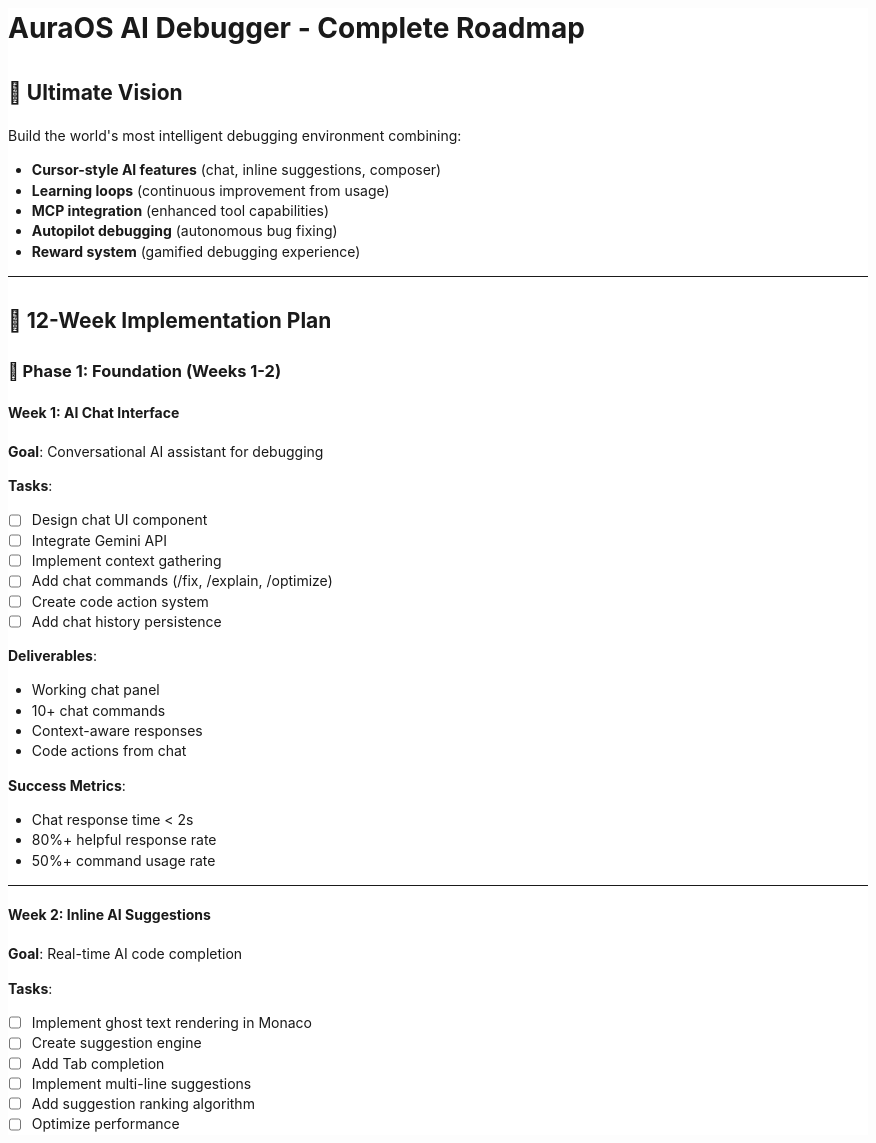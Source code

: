 # AuraOS AI Debugger - Complete Roadmap

## 🎯 Ultimate Vision

Build the world's most intelligent debugging environment combining:
- **Cursor-style AI features** (chat, inline suggestions, composer)
- **Learning loops** (continuous improvement from usage)
- **MCP integration** (enhanced tool capabilities)
- **Autopilot debugging** (autonomous bug fixing)
- **Reward system** (gamified debugging experience)

---

## 📅 12-Week Implementation Plan

### 🚀 Phase 1: Foundation (Weeks 1-2)

#### Week 1: AI Chat Interface
**Goal**: Conversational AI assistant for debugging

**Tasks**:
- [ ] Design chat UI component
- [ ] Integrate Gemini API
- [ ] Implement context gathering
- [ ] Add chat commands (/fix, /explain, /optimize)
- [ ] Create code action system
- [ ] Add chat history persistence

**Deliverables**:
- Working chat panel
- 10+ chat commands
- Context-aware responses
- Code actions from chat

**Success Metrics**:
- Chat response time < 2s
- 80%+ helpful response rate
- 50%+ command usage rate

---

#### Week 2: Inline AI Suggestions
**Goal**: Real-time AI code completion

**Tasks**:
- [ ] Implement ghost text rendering in Monaco
- [ ] Create suggestion engine
- [ ] Add Tab completion
- [ ] Implement multi-line suggestions
- [ ] Add suggestion ranking algorithm
- [ ] Optimize performance

